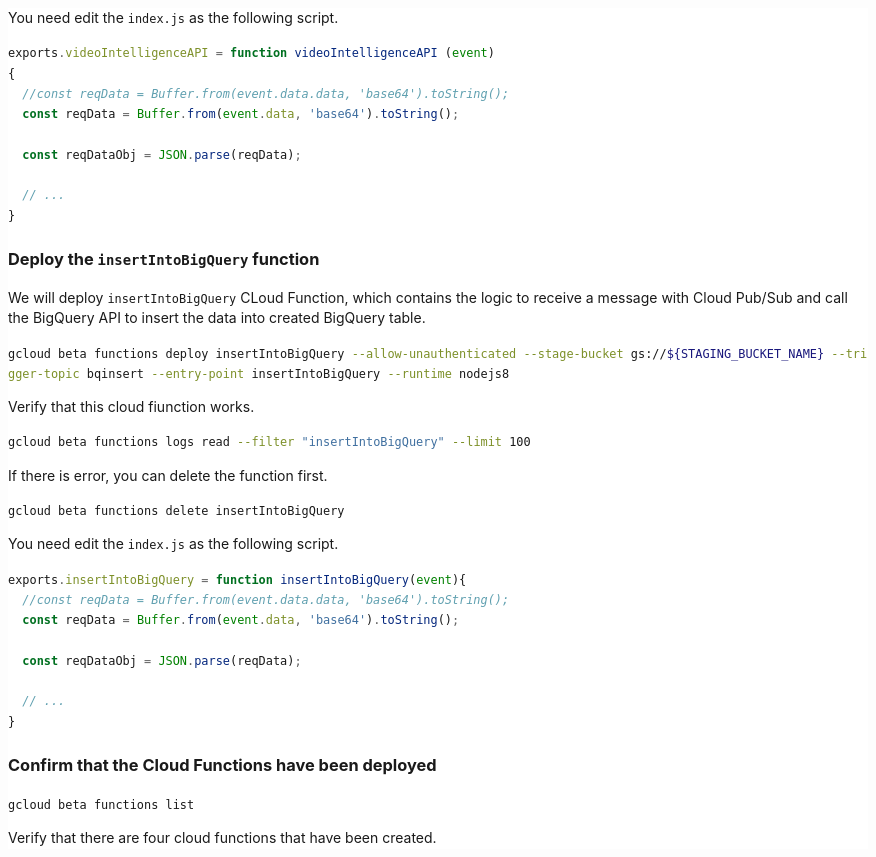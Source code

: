 You need edit the `index.js` as the following script.

```javascript
exports.videoIntelligenceAPI = function videoIntelligenceAPI (event) 
{
  //const reqData = Buffer.from(event.data.data, 'base64').toString();
  const reqData = Buffer.from(event.data, 'base64').toString();
  
  const reqDataObj = JSON.parse(reqData);
    
  // ...
}
```

### Deploy the `insertIntoBigQuery` function

We will deploy `insertIntoBigQuery` CLoud Function, which contains the logic to receive a message with Cloud Pub/Sub and call the BigQuery API to insert the data into created BigQuery table.

```sh
gcloud beta functions deploy insertIntoBigQuery --allow-unauthenticated --stage-bucket gs://${STAGING_BUCKET_NAME} --trigger-topic bqinsert --entry-point insertIntoBigQuery --runtime nodejs8
```

Verify that this cloud fiunction works.

```sh
gcloud beta functions logs read --filter "insertIntoBigQuery" --limit 100
```

If there is error, you can delete the function first.

```sh
gcloud beta functions delete insertIntoBigQuery
```

You need edit the `index.js` as the following script.

```javascript
exports.insertIntoBigQuery = function insertIntoBigQuery(event){
  //const reqData = Buffer.from(event.data.data, 'base64').toString();
  const reqData = Buffer.from(event.data, 'base64').toString();

  const reqDataObj = JSON.parse(reqData);
    
  // ...
}
```


### Confirm that the Cloud Functions have been deployed

```sh
gcloud beta functions list
```

Verify that there are four cloud functions that have been created.


